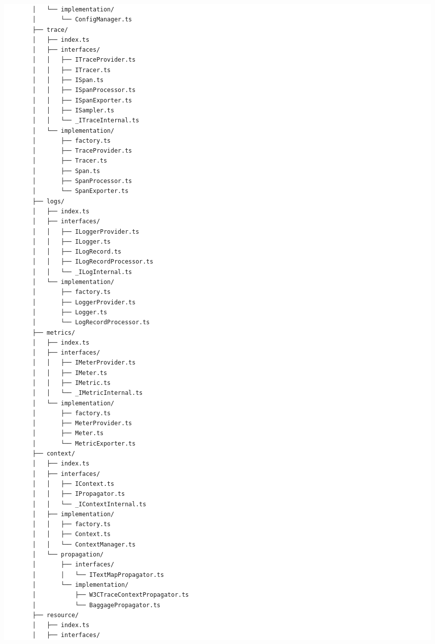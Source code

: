 ```
        │   └── implementation/
        │       └── ConfigManager.ts
        ├── trace/
        │   ├── index.ts
        │   ├── interfaces/
        │   │   ├── ITraceProvider.ts
        │   │   ├── ITracer.ts
        │   │   ├── ISpan.ts
        │   │   ├── ISpanProcessor.ts
        │   │   ├── ISpanExporter.ts
        │   │   ├── ISampler.ts
        │   │   └── _ITraceInternal.ts
        │   └── implementation/
        │       ├── factory.ts
        │       ├── TraceProvider.ts
        │       ├── Tracer.ts
        │       ├── Span.ts
        │       ├── SpanProcessor.ts
        │       └── SpanExporter.ts
        ├── logs/
        │   ├── index.ts
        │   ├── interfaces/
        │   │   ├── ILoggerProvider.ts
        │   │   ├── ILogger.ts
        │   │   ├── ILogRecord.ts
        │   │   ├── ILogRecordProcessor.ts
        │   │   └── _ILogInternal.ts
        │   └── implementation/
        │       ├── factory.ts
        │       ├── LoggerProvider.ts
        │       ├── Logger.ts
        │       └── LogRecordProcessor.ts
        ├── metrics/
        │   ├── index.ts
        │   ├── interfaces/
        │   │   ├── IMeterProvider.ts
        │   │   ├── IMeter.ts
        │   │   ├── IMetric.ts
        │   │   └── _IMetricInternal.ts
        │   └── implementation/
        │       ├── factory.ts
        │       ├── MeterProvider.ts
        │       ├── Meter.ts
        │       └── MetricExporter.ts
        ├── context/
        │   ├── index.ts
        │   ├── interfaces/
        │   │   ├── IContext.ts
        │   │   ├── IPropagator.ts
        │   │   └── _IContextInternal.ts
        │   ├── implementation/
        │   │   ├── factory.ts
        │   │   ├── Context.ts
        │   │   └── ContextManager.ts
        │   └── propagation/
        │       ├── interfaces/
        │       │   └── ITextMapPropagator.ts
        │       └── implementation/
        │           ├── W3CTraceContextPropagator.ts
        │           └── BaggagePropagator.ts
        ├── resource/
        │   ├── index.ts
        │   ├── interfaces/
```